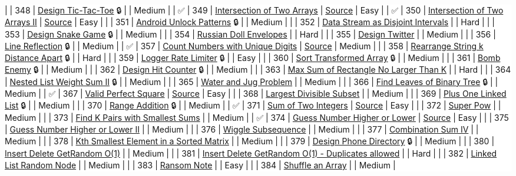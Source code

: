|   | 348 | [Design Tic-Tac-Toe](https://leetcode.com/problems/design-tic-tac-toe/) 🔒 |  | Medium | 
| ✅ | 349 | [Intersection of Two Arrays](https://leetcode.com/problems/intersection-of-two-arrays/)  | [Source](./349-intersection-of-two-arrays.cpp) | Easy | 
| ✅ | 350 | [Intersection of Two Arrays II](https://leetcode.com/problems/intersection-of-two-arrays-ii/)  | [Source](./350-intersection-of-two-arrays-ii.cpp) | Easy | 
|   | 351 | [Android Unlock Patterns](https://leetcode.com/problems/android-unlock-patterns/) 🔒 |  | Medium | 
|   | 352 | [Data Stream as Disjoint Intervals](https://leetcode.com/problems/data-stream-as-disjoint-intervals/)  |  | Hard | 
|   | 353 | [Design Snake Game](https://leetcode.com/problems/design-snake-game/) 🔒 |  | Medium | 
|   | 354 | [Russian Doll Envelopes](https://leetcode.com/problems/russian-doll-envelopes/)  |  | Hard | 
|   | 355 | [Design Twitter](https://leetcode.com/problems/design-twitter/)  |  | Medium | 
|   | 356 | [Line Reflection](https://leetcode.com/problems/line-reflection/) 🔒 |  | Medium | 
| ✅ | 357 | [Count Numbers with Unique Digits](https://leetcode.com/problems/count-numbers-with-unique-digits/)  | [Source](./357-count-numbers-with-unique-digits.cpp) | Medium | 
|   | 358 | [Rearrange String k Distance Apart](https://leetcode.com/problems/rearrange-string-k-distance-apart/) 🔒 |  | Hard | 
|   | 359 | [Logger Rate Limiter](https://leetcode.com/problems/logger-rate-limiter/) 🔒 |  | Easy | 
|   | 360 | [Sort Transformed Array](https://leetcode.com/problems/sort-transformed-array/) 🔒 |  | Medium | 
|   | 361 | [Bomb Enemy](https://leetcode.com/problems/bomb-enemy/) 🔒 |  | Medium | 
|   | 362 | [Design Hit Counter](https://leetcode.com/problems/design-hit-counter/) 🔒 |  | Medium | 
|   | 363 | [Max Sum of Rectangle No Larger Than K](https://leetcode.com/problems/max-sum-of-sub-matrix-no-larger-than-k/)  |  | Hard | 
|   | 364 | [Nested List Weight Sum II](https://leetcode.com/problems/nested-list-weight-sum-ii/) 🔒 |  | Medium | 
|   | 365 | [Water and Jug Problem](https://leetcode.com/problems/water-and-jug-problem/)  |  | Medium | 
|   | 366 | [Find Leaves of Binary Tree](https://leetcode.com/problems/find-leaves-of-binary-tree/) 🔒 |  | Medium | 
| ✅ | 367 | [Valid Perfect Square](https://leetcode.com/problems/valid-perfect-square/)  | [Source](./367-valid-perfect-square.cpp) | Easy | 
|   | 368 | [Largest Divisible Subset](https://leetcode.com/problems/largest-divisible-subset/)  |  | Medium | 
|   | 369 | [Plus One Linked List](https://leetcode.com/problems/plus-one-linked-list/) 🔒 |  | Medium | 
|   | 370 | [Range Addition](https://leetcode.com/problems/range-addition/) 🔒 |  | Medium | 
| ✅ | 371 | [Sum of Two Integers](https://leetcode.com/problems/sum-of-two-integers/)  | [Source](./371-sum-of-two-integers.cpp) | Easy | 
|   | 372 | [Super Pow](https://leetcode.com/problems/super-pow/)  |  | Medium | 
|   | 373 | [Find K Pairs with Smallest Sums](https://leetcode.com/problems/find-k-pairs-with-smallest-sums/)  |  | Medium | 
| ✅ | 374 | [Guess Number Higher or Lower](https://leetcode.com/problems/guess-number-higher-or-lower/)  | [Source](./374-guess-number-higher-or-lower.cpp) | Easy | 
|   | 375 | [Guess Number Higher or Lower II](https://leetcode.com/problems/guess-number-higher-or-lower-ii/)  |  | Medium | 
|   | 376 | [Wiggle Subsequence](https://leetcode.com/problems/wiggle-subsequence/)  |  | Medium | 
|   | 377 | [Combination Sum IV](https://leetcode.com/problems/combination-sum-iv/)  |  | Medium | 
|   | 378 | [Kth Smallest Element in a Sorted Matrix](https://leetcode.com/problems/kth-smallest-element-in-a-sorted-matrix/)  |  | Medium | 
|   | 379 | [Design Phone Directory](https://leetcode.com/problems/design-phone-directory/) 🔒 |  | Medium | 
|   | 380 | [Insert Delete GetRandom O(1)](https://leetcode.com/problems/insert-delete-getrandom-o1/)  |  | Medium | 
|   | 381 | [Insert Delete GetRandom O(1) - Duplicates allowed](https://leetcode.com/problems/insert-delete-getrandom-o1-duplicates-allowed/)  |  | Hard | 
|   | 382 | [Linked List Random Node](https://leetcode.com/problems/linked-list-random-node/)  |  | Medium | 
|   | 383 | [Ransom Note](https://leetcode.com/problems/ransom-note/)  |  | Easy | 
|   | 384 | [Shuffle an Array](https://leetcode.com/problems/shuffle-an-array/)  |  | Medium | 
